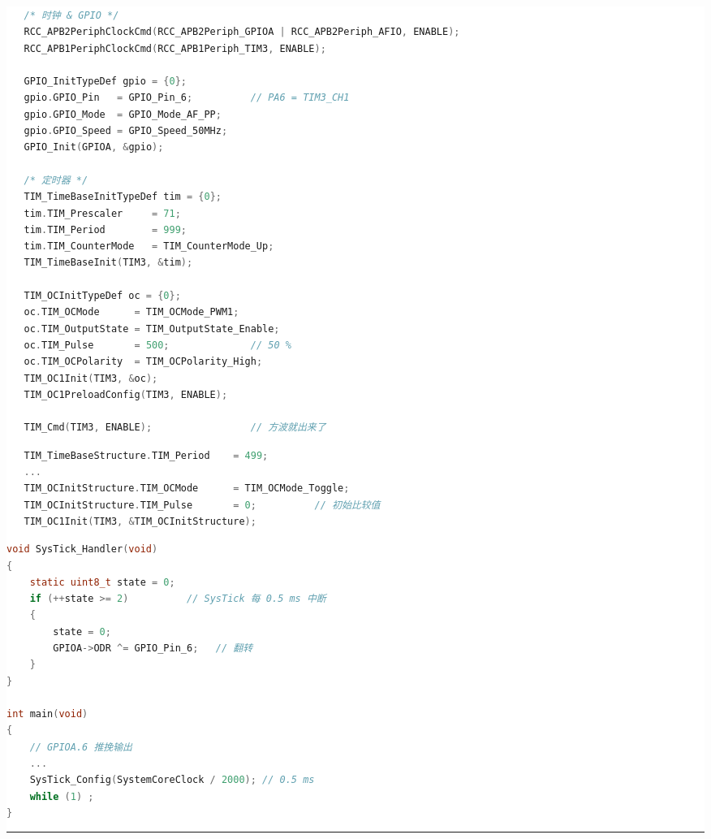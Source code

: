 ```c
   /* 时钟 & GPIO */
   RCC_APB2PeriphClockCmd(RCC_APB2Periph_GPIOA | RCC_APB2Periph_AFIO, ENABLE);
   RCC_APB1PeriphClockCmd(RCC_APB1Periph_TIM3, ENABLE);

   GPIO_InitTypeDef gpio = {0};
   gpio.GPIO_Pin   = GPIO_Pin_6;          // PA6 = TIM3_CH1
   gpio.GPIO_Mode  = GPIO_Mode_AF_PP;
   gpio.GPIO_Speed = GPIO_Speed_50MHz;
   GPIO_Init(GPIOA, &gpio);

   /* 定时器 */
   TIM_TimeBaseInitTypeDef tim = {0};
   tim.TIM_Prescaler     = 71;
   tim.TIM_Period        = 999;
   tim.TIM_CounterMode   = TIM_CounterMode_Up;
   TIM_TimeBaseInit(TIM3, &tim);

   TIM_OCInitTypeDef oc = {0};
   oc.TIM_OCMode      = TIM_OCMode_PWM1;
   oc.TIM_OutputState = TIM_OutputState_Enable;
   oc.TIM_Pulse       = 500;              // 50 %
   oc.TIM_OCPolarity  = TIM_OCPolarity_High;
   TIM_OC1Init(TIM3, &oc);
   TIM_OC1PreloadConfig(TIM3, ENABLE);

   TIM_Cmd(TIM3, ENABLE);                 // 方波就出来了
```

```c
   TIM_TimeBaseStructure.TIM_Period    = 499;
   ...
   TIM_OCInitStructure.TIM_OCMode      = TIM_OCMode_Toggle;
   TIM_OCInitStructure.TIM_Pulse       = 0;          // 初始比较值
   TIM_OC1Init(TIM3, &TIM_OCInitStructure);
```

```c
void SysTick_Handler(void)
{
    static uint8_t state = 0;
    if (++state >= 2)          // SysTick 每 0.5 ms 中断
    {
        state = 0;
        GPIOA->ODR ^= GPIO_Pin_6;   // 翻转
    }
}

int main(void)
{
    // GPIOA.6 推挽输出
    ...
    SysTick_Config(SystemCoreClock / 2000); // 0.5 ms
    while (1) ;
}
```

---